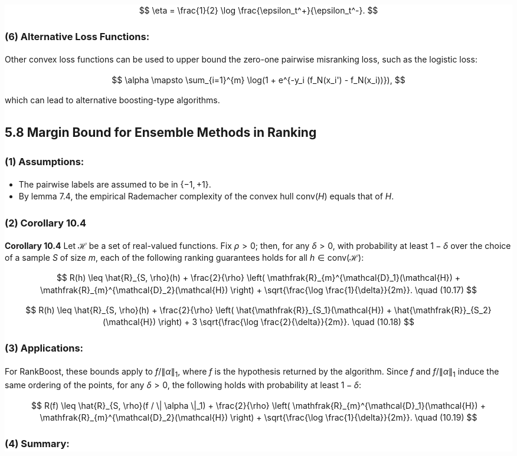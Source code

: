 $$
\eta = \frac{1}{2} \log \frac{\epsilon_t^+}{\epsilon_t^-}.
$$

### (6) Alternative Loss Functions:

Other convex loss functions can be used to upper bound the zero-one pairwise misranking loss, such as the logistic loss:

$$
\alpha \mapsto \sum_{i=1}^{m} \log(1 + e^{-y_i (f_N(x_i') - f_N(x_i))}),
$$

which can lead to alternative boosting-type algorithms.

## 5.8 Margin Bound for Ensemble Methods in Ranking

### (1) Assumptions:
- The pairwise labels are assumed to be in $\{-1, +1\}$.
- By lemma 7.4, the empirical Rademacher complexity of the convex hull $\text{conv}(H)$ equals that of $H$.

### (2) Corollary 10.4

**Corollary 10.4** Let $\mathcal{H}$ be a set of real-valued functions. Fix $\rho > 0$; then, for any $\delta > 0$, with probability at least $1 - \delta$ over the choice of a sample $S$ of size $m$, each of the following ranking guarantees holds for all $h \in \text{conv}(\mathcal{H})$:

$$
R(h) \leq \hat{R}_{S, \rho}(h) + \frac{2}{\rho} \left( \mathfrak{R}_{m}^{\mathcal{D}_1}(\mathcal{H}) + \mathfrak{R}_{m}^{\mathcal{D}_2}(\mathcal{H}) \right) + \sqrt{\frac{\log \frac{1}{\delta}}{2m}}. \quad (10.17)
$$

$$
R(h) \leq \hat{R}_{S, \rho}(h) + \frac{2}{\rho} \left( \hat{\mathfrak{R}}_{S_1}(\mathcal{H}) + \hat{\mathfrak{R}}_{S_2}(\mathcal{H}) \right) + 3 \sqrt{\frac{\log \frac{2}{\delta}}{2m}}. \quad (10.18)
$$

### (3) Applications:

For RankBoost, these bounds apply to $f / \| \alpha \|_1$, where $f$ is the hypothesis returned by the algorithm. Since $f$ and $f / \| \alpha \|_1$ induce the same ordering of the points, for any $\delta > 0$, the following holds with probability at least $1 - \delta$:

$$
R(f) \leq \hat{R}_{S, \rho}(f / \| \alpha \|_1) + \frac{2}{\rho} \left( \mathfrak{R}_{m}^{\mathcal{D}_1}(\mathcal{H}) + \mathfrak{R}_{m}^{\mathcal{D}_2}(\mathcal{H}) \right) + \sqrt{\frac{\log \frac{1}{\delta}}{2m}}. \quad (10.19)
$$

### (4) Summary:
